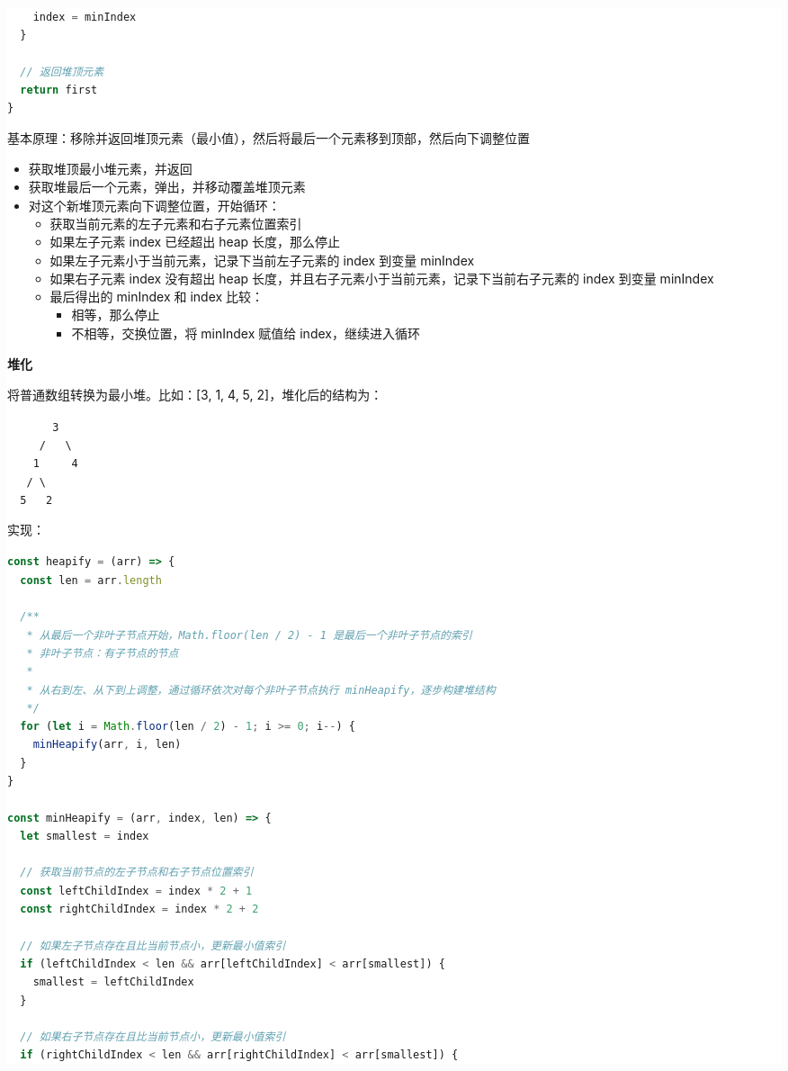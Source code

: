 ```js
    index = minIndex
  }

  // 返回堆顶元素
  return first
}
```

基本原理：移除并返回堆顶元素（最小值），然后将最后一个元素移到顶部，然后向下调整位置

- 获取堆顶最小堆元素，并返回
- 获取堆最后一个元素，弹出，并移动覆盖堆顶元素
- 对这个新堆顶元素向下调整位置，开始循环：
  - 获取当前元素的左子元素和右子元素位置索引
  - 如果左子元素 index 已经超出 heap 长度，那么停止
  - 如果左子元素小于当前元素，记录下当前左子元素的 index 到变量 minIndex
  - 如果右子元素 index 没有超出 heap 长度，并且右子元素小于当前元素，记录下当前右子元素的 index 到变量 minIndex
  - 最后得出的 minIndex 和 index 比较：
    - 相等，那么停止
    - 不相等，交换位置，将 minIndex 赋值给 index，继续进入循环



**堆化**

将普通数组转换为最小堆。比如：[3, 1, 4, 5, 2]，堆化后的结构为：

```text
       3
     /   \
    1     4
   / \
  5   2
```



实现：

```js
const heapify = (arr) => {
  const len = arr.length

  /**
   * 从最后一个非叶子节点开始，Math.floor(len / 2) - 1 是最后一个非叶子节点的索引
   * 非叶子节点：有子节点的节点
   * 
   * 从右到左、从下到上调整，通过循环依次对每个非叶子节点执行 minHeapify，逐步构建堆结构
   */
  for (let i = Math.floor(len / 2) - 1; i >= 0; i--) {
    minHeapify(arr, i, len)
  }
}

const minHeapify = (arr, index, len) => {
  let smallest = index

  // 获取当前节点的左子节点和右子节点位置索引
  const leftChildIndex = index * 2 + 1
  const rightChildIndex = index * 2 + 2

  // 如果左子节点存在且比当前节点小，更新最小值索引
  if (leftChildIndex < len && arr[leftChildIndex] < arr[smallest]) {
    smallest = leftChildIndex
  }

  // 如果右子节点存在且比当前节点小，更新最小值索引
  if (rightChildIndex < len && arr[rightChildIndex] < arr[smallest]) {
```
